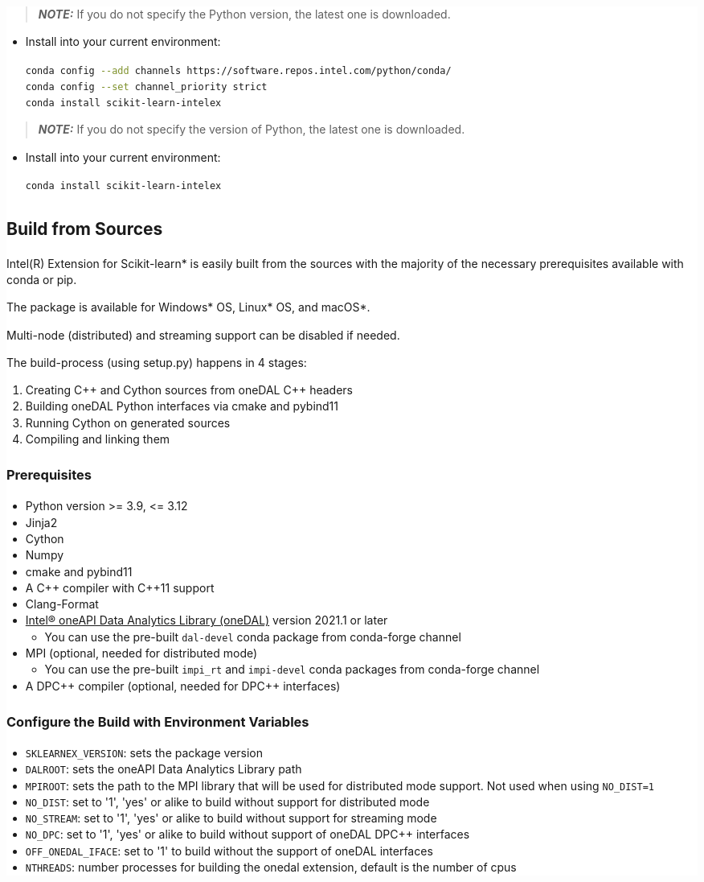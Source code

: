 > **_NOTE:_** If you do not specify the Python version, the latest one is downloaded. 

- Install into your current environment:

  ```bash
  conda config --add channels https://software.repos.intel.com/python/conda/
  conda config --set channel_priority strict
  conda install scikit-learn-intelex
  ```

> **_NOTE:_** If you do not specify the version of Python, the latest one is downloaded. 

- Install into your current environment:

  ```bash
  conda install scikit-learn-intelex
  ```

## Build from Sources
Intel(R) Extension for Scikit-learn* is easily built from the sources with the majority of the necessary prerequisites available with conda or pip. 

The package is available for Windows* OS, Linux* OS, and macOS*.

Multi-node (distributed) and streaming support can be disabled if needed.

The build-process (using setup.py) happens in 4 stages:
1. Creating C++ and Cython sources from oneDAL C++ headers
2. Building oneDAL Python interfaces via cmake and pybind11
3. Running Cython on generated sources
4. Compiling and linking them

### Prerequisites
* Python version >= 3.9, <= 3.12
* Jinja2
* Cython
* Numpy
* cmake and pybind11
* A C++ compiler with C++11 support
* Clang-Format
* [Intel® oneAPI Data Analytics Library (oneDAL)](https://github.com/uxlfoundation/oneDAL) version 2021.1 or later
  * You can use the pre-built `dal-devel` conda package from conda-forge channel
* MPI (optional, needed for distributed mode)
  * You can use the pre-built `impi_rt` and `impi-devel` conda packages from conda-forge channel
* A DPC++ compiler (optional, needed for DPC++ interfaces)

### Configure the Build with Environment Variables
* ``SKLEARNEX_VERSION``: sets the package version
* ``DALROOT``: sets the oneAPI Data Analytics Library path
* ``MPIROOT``: sets the path to the MPI library that will be used for distributed mode support. Not used when using `NO_DIST=1`
* ``NO_DIST``: set to '1', 'yes' or alike to build without support for distributed mode
* ``NO_STREAM``: set to '1', 'yes' or alike to build without support for streaming mode
* ``NO_DPC``: set to '1', 'yes' or alike to build without support of oneDAL DPC++ interfaces
* ``OFF_ONEDAL_IFACE``: set to '1' to build without the support of oneDAL interfaces
* ``NTHREADS``: number processes for building the onedal extension, default is the number of cpus
